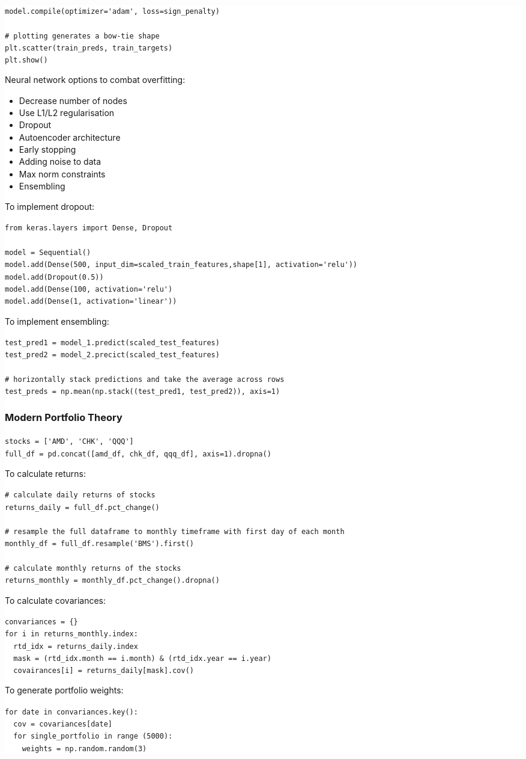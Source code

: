 ```
model.compile(optimizer='adam', loss=sign_penalty)

# plotting generates a bow-tie shape
plt.scatter(train_preds, train_targets)
plt.show()
```

Neural network options to combat overfitting:
- Decrease number of nodes
- Use L1/L2 regularisation
- Dropout
- Autoencoder architecture
- Early stopping
- Adding noise to data
- Max norm constraints
- Ensembling

To implement dropout:
```
from keras.layers import Dense, Dropout

model = Sequential()
model.add(Dense(500, input_dim=scaled_train_features,shape[1], activation='relu'))
model.add(Dropout(0.5))
model.add(Dense(100, activation='relu')
model.add(Dense(1, activation='linear'))
```
To implement ensembling:
```
test_pred1 = model_1.predict(scaled_test_features)
test_pred2 = model_2.precict(scaled_test_features)

# horizontally stack predictions and take the average across rows
test_preds = np.mean(np.stack((test_pred1, test_pred2)), axis=1)
```

### Modern Portfolio Theory
```
stocks = ['AMD', 'CHK', 'QQQ']
full_df = pd.concat([amd_df, chk_df, qqq_df], axis=1).dropna()
```
To calculate returns:
```
# calculate daily returns of stocks
returns_daily = full_df.pct_change()

# resample the full dataframe to monthly timeframe with first day of each month
monthly_df = full_df.resample('BMS').first()

# calculate monthly returns of the stocks
returns_monthly = monthly_df.pct_change().dropna()
```
To calculate covariances:
```
convariances = {}
for i in returns_monthly.index:
  rtd_idx = returns_daily.index
  mask = (rtd_idx.month == i.month) & (rtd_idx.year == i.year)
  covairances[i] = returns_daily[mask].cov()
```
To generate portfolio weights:
```
for date in convariances.key():
  cov = covariances[date]
  for single_portfolio in range (5000):
    weights = np.random.random(3)
```